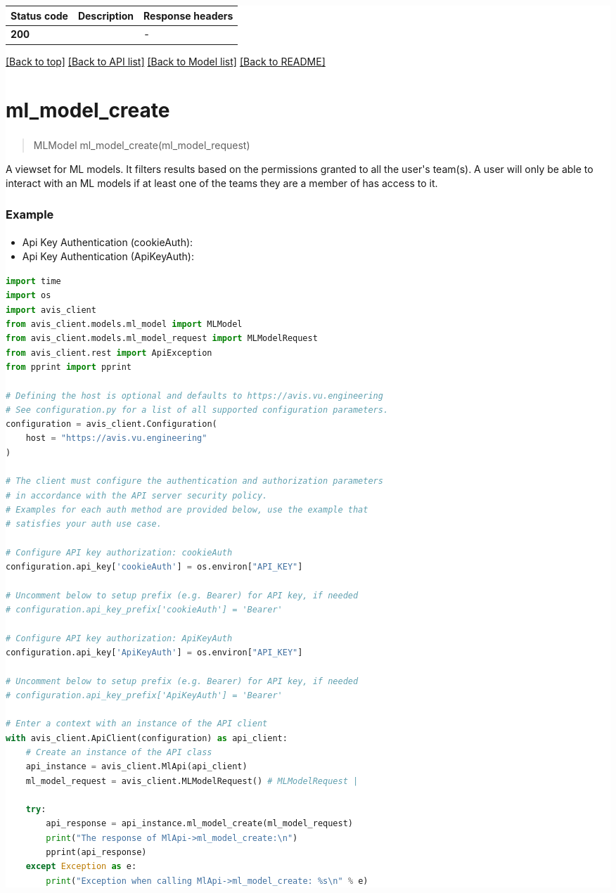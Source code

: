 | Status code | Description | Response headers |
|-------------|-------------|------------------|
**200** |  |  -  |

[[Back to top]](#) [[Back to API list]](../README.md#documentation-for-api-endpoints) [[Back to Model list]](../README.md#documentation-for-models) [[Back to README]](../README.md)

# **ml_model_create**
> MLModel ml_model_create(ml_model_request)



A viewset for ML models. It filters results based on the permissions granted to all the user's team(s).  A user will only be able to interact with an ML models if at least one of the teams they are a member of has access to it.

### Example

* Api Key Authentication (cookieAuth):
* Api Key Authentication (ApiKeyAuth):

```python
import time
import os
import avis_client
from avis_client.models.ml_model import MLModel
from avis_client.models.ml_model_request import MLModelRequest
from avis_client.rest import ApiException
from pprint import pprint

# Defining the host is optional and defaults to https://avis.vu.engineering
# See configuration.py for a list of all supported configuration parameters.
configuration = avis_client.Configuration(
    host = "https://avis.vu.engineering"
)

# The client must configure the authentication and authorization parameters
# in accordance with the API server security policy.
# Examples for each auth method are provided below, use the example that
# satisfies your auth use case.

# Configure API key authorization: cookieAuth
configuration.api_key['cookieAuth'] = os.environ["API_KEY"]

# Uncomment below to setup prefix (e.g. Bearer) for API key, if needed
# configuration.api_key_prefix['cookieAuth'] = 'Bearer'

# Configure API key authorization: ApiKeyAuth
configuration.api_key['ApiKeyAuth'] = os.environ["API_KEY"]

# Uncomment below to setup prefix (e.g. Bearer) for API key, if needed
# configuration.api_key_prefix['ApiKeyAuth'] = 'Bearer'

# Enter a context with an instance of the API client
with avis_client.ApiClient(configuration) as api_client:
    # Create an instance of the API class
    api_instance = avis_client.MlApi(api_client)
    ml_model_request = avis_client.MLModelRequest() # MLModelRequest |

    try:
        api_response = api_instance.ml_model_create(ml_model_request)
        print("The response of MlApi->ml_model_create:\n")
        pprint(api_response)
    except Exception as e:
        print("Exception when calling MlApi->ml_model_create: %s\n" % e)
```
